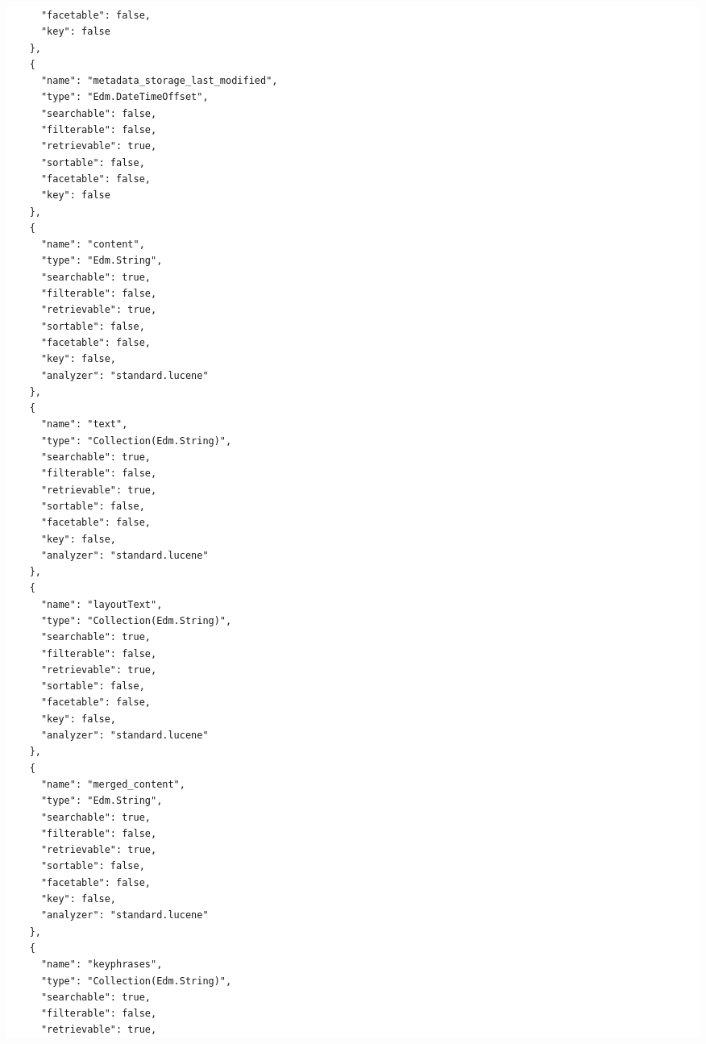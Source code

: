 ```
      "facetable": false,
      "key": false
    },
    {
      "name": "metadata_storage_last_modified",
      "type": "Edm.DateTimeOffset",
      "searchable": false,
      "filterable": false,
      "retrievable": true,
      "sortable": false,
      "facetable": false,
      "key": false
    },
    {
      "name": "content",
      "type": "Edm.String",
      "searchable": true,
      "filterable": false,
      "retrievable": true,
      "sortable": false,
      "facetable": false,
      "key": false,
      "analyzer": "standard.lucene"
    },
    {
      "name": "text",
      "type": "Collection(Edm.String)",
      "searchable": true,
      "filterable": false,
      "retrievable": true,
      "sortable": false,
      "facetable": false,
      "key": false,
      "analyzer": "standard.lucene"
    },
    {
      "name": "layoutText",
      "type": "Collection(Edm.String)",
      "searchable": true,
      "filterable": false,
      "retrievable": true,
      "sortable": false,
      "facetable": false,
      "key": false,
      "analyzer": "standard.lucene"
    },
    {
      "name": "merged_content",
      "type": "Edm.String",
      "searchable": true,
      "filterable": false,
      "retrievable": true,
      "sortable": false,
      "facetable": false,
      "key": false,
      "analyzer": "standard.lucene"
    },
    {
      "name": "keyphrases",
      "type": "Collection(Edm.String)",
      "searchable": true,
      "filterable": false,
      "retrievable": true,
```
